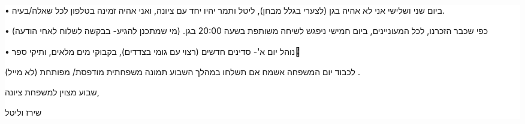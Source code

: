 •	ביום שני ושלישי אני לא אהיה בגן (לצערי בגלל מבחן), ליטל ותמר יהיו יחד עם ציונה, ואני אהיה זמינה בטלפון לכל שאלה/בעיה.

•	כפי שכבר הזכרנו, לכל המעוניינים, ביום חמישי ניפגש לשיחה משותפת בשעה 20:00 בגן. (מי שמתכנן להגיע- בבקשה לשלוח לאחי הודעה) 

•	נוהל יום א'- סדינים חדשים (רצוי עם גומי בצדדים), בקבוקי מים מלאים, ותיקי ספר 

לכבוד יום המשפחה אשמח אם תשלחו במהלך השבוע תמונה משפחתית מודפסת/ מפותחת (לא מייל) .

שבוע מצוין למשפחת ציונה,

שירז וליטל
